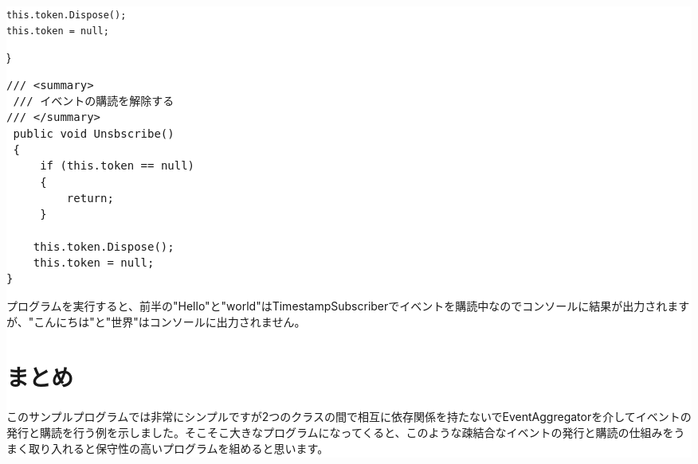     this.token.Dispose();
    this.token = null;
}
</pre>
<div class="preview">
<pre class="js"><span class="js__sl_comment">///&nbsp;&lt;summary&gt;</span>&nbsp;
&nbsp;<span class="js__sl_comment">///&nbsp;イベントの購読を解除する</span>&nbsp;
<span class="js__sl_comment">///&nbsp;&lt;/summary&gt;</span>&nbsp;
&nbsp;public&nbsp;<span class="js__operator">void</span>&nbsp;Unsbscribe()&nbsp;
&nbsp;<span class="js__brace">{</span>&nbsp;
&nbsp;&nbsp;&nbsp;&nbsp;&nbsp;<span class="js__statement">if</span>&nbsp;(<span class="js__operator">this</span>.token&nbsp;==&nbsp;null)&nbsp;
&nbsp;&nbsp;&nbsp;&nbsp;&nbsp;<span class="js__brace">{</span>&nbsp;
&nbsp;&nbsp;&nbsp;&nbsp;&nbsp;&nbsp;&nbsp;&nbsp;&nbsp;<span class="js__statement">return</span>;&nbsp;
&nbsp;&nbsp;&nbsp;&nbsp;&nbsp;<span class="js__brace">}</span>&nbsp;
&nbsp;
&nbsp;&nbsp;&nbsp;&nbsp;<span class="js__operator">this</span>.token.Dispose();&nbsp;
&nbsp;&nbsp;&nbsp;&nbsp;<span class="js__operator">this</span>.token&nbsp;=&nbsp;null;&nbsp;
<span class="js__brace">}</span>&nbsp;
</pre>
</div>
</div>
</div>
<div class="endscriptcode">プログラムを実行すると、前半の&quot;Hello&quot;と&quot;world&quot;はTimestampSubscriberでイベントを購読中なのでコンソールに結果が出力されますが、&quot;こんにちは&quot;と&quot;世界&quot;はコンソールに出力されません。</div>
<p></p>
<h1>まとめ</h1>
<p>このサンプルプログラムでは非常にシンプルですが2つのクラスの間で相互に依存関係を持たないでEventAggregatorを介してイベントの発行と購読を行う例を示しました。そこそこ大きなプログラムになってくると、このような疎結合なイベントの発行と購読の仕組みをうまく取り入れると保守性の高いプログラムを組めると思います。</p>
